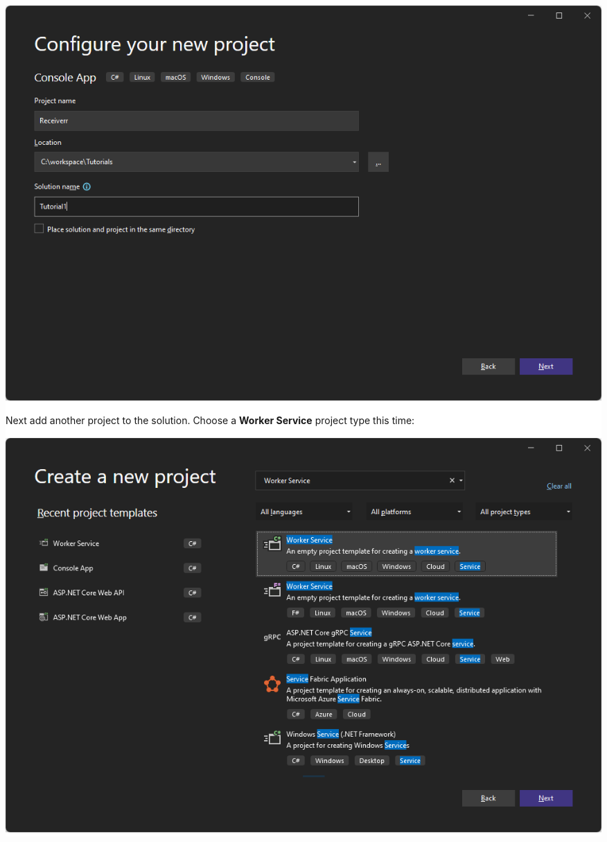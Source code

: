 ![Configure](/guides/images/messaging/VS2022NewConsoleAppConfigureProject.png)

Next add another project to the solution. Choose a **Worker Service** project type this time:

![Worker](/guides/images/messaging/VS2022NewWorkService.png)
